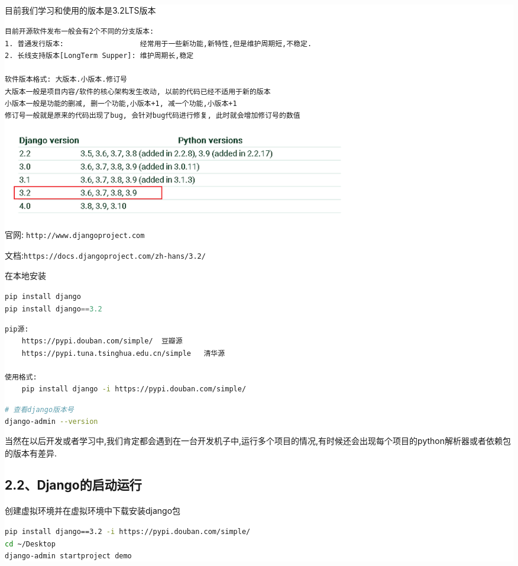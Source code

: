 目前我们学习和使用的版本是3.2LTS版本

```bash
目前开源软件发布一般会有2个不同的分支版本:
1. 普通发行版本:                  经常用于一些新功能,新特性,但是维护周期短,不稳定.
2. 长线支持版本[LongTerm Supper]: 维护周期长,稳定

软件版本格式: 大版本.小版本.修订号
大版本一般是项目内容/软件的核心架构发生改动, 以前的代码已经不适用于新的版本
小版本一般是功能的删减, 删一个功能,小版本+1, 减一个功能,小版本+1
修订号一般就是原来的代码出现了bug, 会针对bug代码进行修复, 此时就会增加修订号的数值
```

![image-20210525103556002](assets/image-20210525103556002-1626660206042.png)

官网: `http://www.djangoproject.com`

文档:`https://docs.djangoproject.com/zh-hans/3.2/`

在本地安装

```python 
pip install django
pip install django==3.2
```

```bash
pip源:
    https://pypi.douban.com/simple/  豆瓣源
    https://pypi.tuna.tsinghua.edu.cn/simple   清华源
        
使用格式:
    pip install django -i https://pypi.douban.com/simple/
```

```bash
# 查看django版本号
django-admin --version
```

当然在以后开发或者学习中,我们肯定都会遇到在一台开发机子中,运行多个项目的情况,有时候还会出现每个项目的python解析器或者依赖包的版本有差异.

## 2.2、Django的启动运行

创建虚拟环境并在虚拟环境中下载安装django包

```bash
pip install django==3.2 -i https://pypi.douban.com/simple/
cd ~/Desktop
django-admin startproject demo
```
